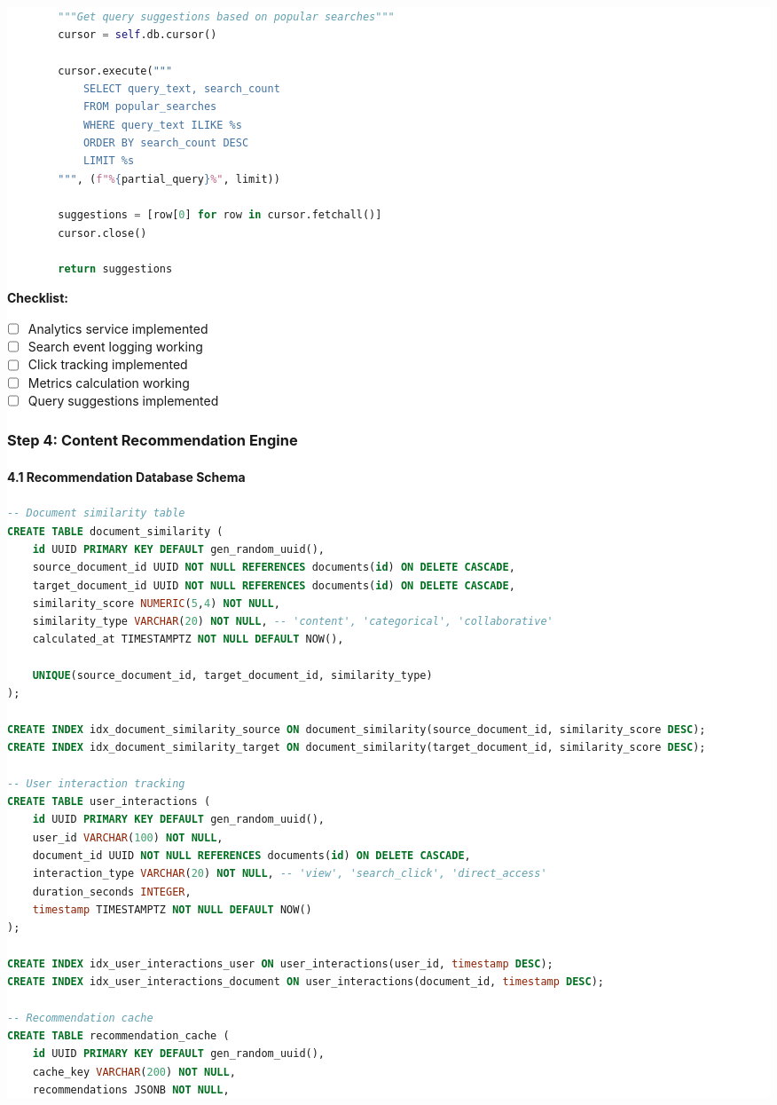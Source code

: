 ```python
        """Get query suggestions based on popular searches"""
        cursor = self.db.cursor()
        
        cursor.execute("""
            SELECT query_text, search_count
            FROM popular_searches
            WHERE query_text ILIKE %s
            ORDER BY search_count DESC
            LIMIT %s
        """, (f"%{partial_query}%", limit))
        
        suggestions = [row[0] for row in cursor.fetchall()]
        cursor.close()
        
        return suggestions
```

**Checklist:**
- [ ] Analytics service implemented
- [ ] Search event logging working
- [ ] Click tracking implemented
- [ ] Metrics calculation working
- [ ] Query suggestions implemented

### Step 4: Content Recommendation Engine

#### 4.1 Recommendation Database Schema
```sql
-- Document similarity table
CREATE TABLE document_similarity (
    id UUID PRIMARY KEY DEFAULT gen_random_uuid(),
    source_document_id UUID NOT NULL REFERENCES documents(id) ON DELETE CASCADE,
    target_document_id UUID NOT NULL REFERENCES documents(id) ON DELETE CASCADE,
    similarity_score NUMERIC(5,4) NOT NULL,
    similarity_type VARCHAR(20) NOT NULL, -- 'content', 'categorical', 'collaborative'
    calculated_at TIMESTAMPTZ NOT NULL DEFAULT NOW(),
    
    UNIQUE(source_document_id, target_document_id, similarity_type)
);

CREATE INDEX idx_document_similarity_source ON document_similarity(source_document_id, similarity_score DESC);
CREATE INDEX idx_document_similarity_target ON document_similarity(target_document_id, similarity_score DESC);

-- User interaction tracking
CREATE TABLE user_interactions (
    id UUID PRIMARY KEY DEFAULT gen_random_uuid(),
    user_id VARCHAR(100) NOT NULL,
    document_id UUID NOT NULL REFERENCES documents(id) ON DELETE CASCADE,
    interaction_type VARCHAR(20) NOT NULL, -- 'view', 'search_click', 'direct_access'
    duration_seconds INTEGER,
    timestamp TIMESTAMPTZ NOT NULL DEFAULT NOW()
);

CREATE INDEX idx_user_interactions_user ON user_interactions(user_id, timestamp DESC);
CREATE INDEX idx_user_interactions_document ON user_interactions(document_id, timestamp DESC);

-- Recommendation cache
CREATE TABLE recommendation_cache (
    id UUID PRIMARY KEY DEFAULT gen_random_uuid(),
    cache_key VARCHAR(200) NOT NULL,
    recommendations JSONB NOT NULL,
```